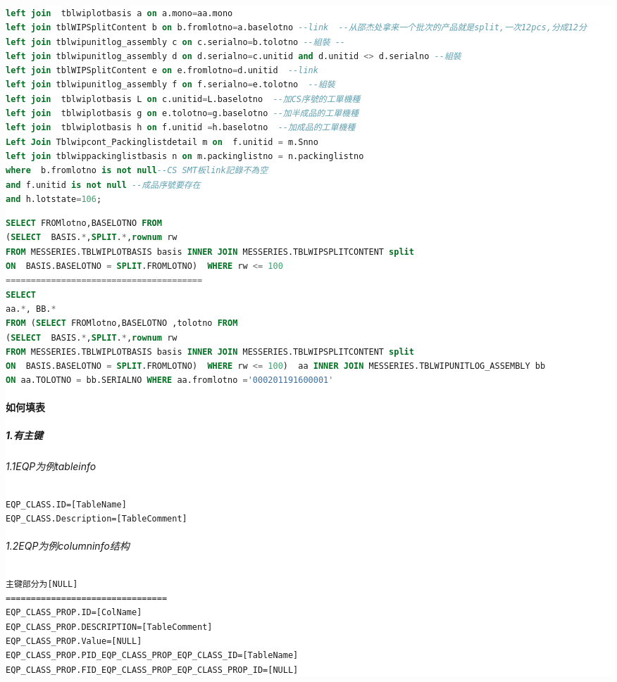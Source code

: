 ```sql
left join  tblwiplotbasis a on a.mono=aa.mono 
left join tblWIPSplitContent b on b.fromlotno=a.baselotno --link  --从邵杰处拿来一个批次的产品就是split,一次12pcs,分成12分
left join tblwipunitlog_assembly c on c.serialno=b.tolotno --組裝 --
left join tblwipunitlog_assembly d on d.serialno=c.unitid and d.unitid <> d.serialno --組裝
left join tblWIPSplitContent e on e.fromlotno=d.unitid  --link
left join tblwipunitlog_assembly f on f.serialno=e.tolotno  --組裝
left join  tblwiplotbasis L on c.unitid=L.baselotno  --加CS序號的工單機種
left join  tblwiplotbasis g on e.tolotno=g.baselotno --加半成品的工單機種
left join  tblwiplotbasis h on f.unitid =h.baselotno  --加成品的工單機種
Left Join Tblwipcont_Packinglistdetail m on  f.unitid = m.Snno
left join tblwippackinglistbasis n on m.packinglistno = n.packinglistno
where  b.fromlotno is not null--CS SMT板link記錄不為空
and f.unitid is not null --成品序號要存在
and h.lotstate=106; 
```



```sql
SELECT FROMlotno,BASELOTNO FROM
(SELECT  BASIS.*,SPLIT.*,rownum rw
FROM MESSERIES.TBLWIPLOTBASIS basis INNER JOIN MESSERIES.TBLWIPSPLITCONTENT split 
ON  BASIS.BASELOTNO = SPLIT.FROMLOTNO)  WHERE rw <= 100
=======================================
SELECT
aa.*, BB.*
FROM (SELECT FROMlotno,BASELOTNO ,tolotno FROM
(SELECT  BASIS.*,SPLIT.*,rownum rw
FROM MESSERIES.TBLWIPLOTBASIS basis INNER JOIN MESSERIES.TBLWIPSPLITCONTENT split 
ON  BASIS.BASELOTNO = SPLIT.FROMLOTNO)  WHERE rw <= 100)  aa INNER JOIN MESSERIES.TBLWIPUNITLOG_ASSEMBLY bb 
ON aa.TOLOTNO = bb.SERIALNO WHERE aa.fromlotno ='000201191600001'
```

#### 如何填表

##### 1.有主键

###### 1.1EQP为例tableinfo

```
EQP_CLASS.ID=[TableName]
EQP_CLASS.Description=[TableComment]
```

###### 1.2EQP为例columninfo结构

```
主键部分为[NULL]
================================
EQP_CLASS_PROP.ID=[ColName]
EQP_CLASS_PROP.DESCRIPTION=[TableComment]
EQP_CLASS_PROP.Value=[NULL]
EQP_CLASS_PROP.PID_EQP_CLASS_PROP_EQP_CLASS_ID=[TableName]
EQP_CLASS_PROP.FID_EQP_CLASS_PROP_EQP_CLASS_PROP_ID=[NULL]
```
